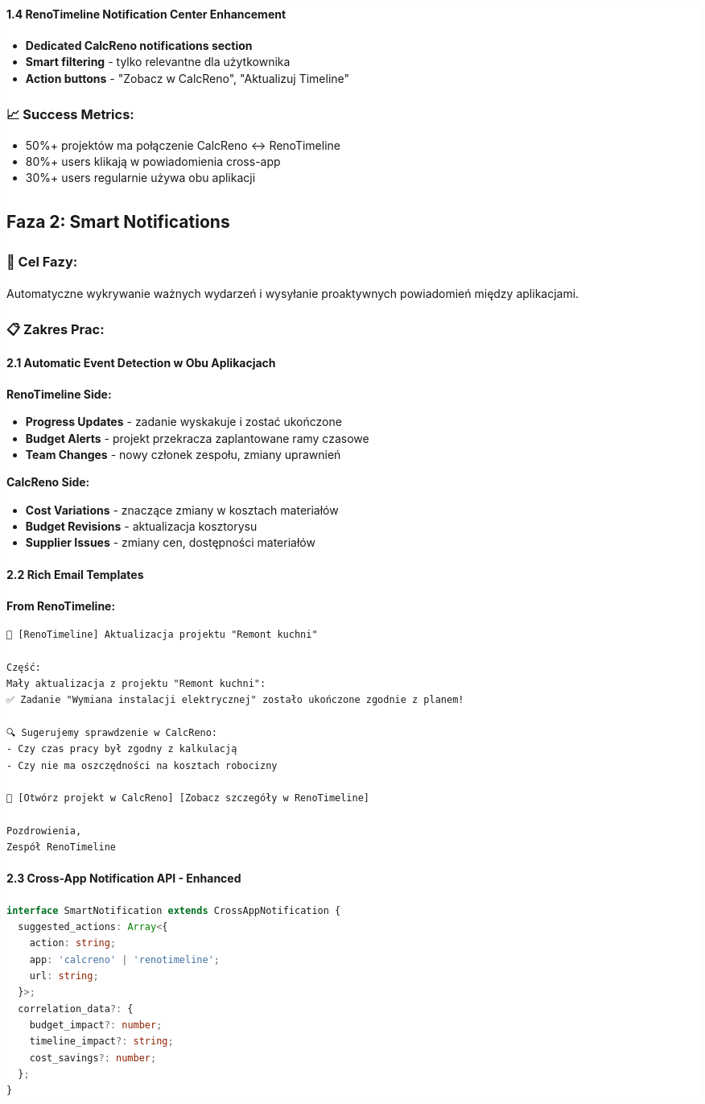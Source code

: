#### 1.4 **RenoTimeline Notification Center Enhancement**
- **Dedicated CalcReno notifications section**
- **Smart filtering** - tylko relevantne dla użytkownika
- **Action buttons** - "Zobacz w CalcReno", "Aktualizuj Timeline"

### 📈 Success Metrics:
- 50%+ projektów ma połączenie CalcReno ↔ RenoTimeline
- 80%+ users klikają w powiadomienia cross-app
- 30%+ users regularnie używa obu aplikacji

## Faza 2: Smart Notifications

### 🎯 Cel Fazy:
Automatyczne wykrywanie ważnych wydarzeń i wysyłanie proaktywnych powiadomień między aplikacjami.

### 📋 Zakres Prac:

#### 2.1 **Automatic Event Detection w Obu Aplikacjach**
**RenoTimeline Side:**
- **Progress Updates** - zadanie wyskakuje i zostać ukończone
- **Budget Alerts** - projekt przekracza zaplantowane ramy czasowe  
- **Team Changes** - nowy członek zespołu, zmiany uprawnień

**CalcReno Side:**
- **Cost Variations** - znaczące zmiany w kosztach materiałów
- **Budget Revisions** - aktualizacja kosztorysu
- **Supplier Issues** - zmiany cen, dostępności materiałów

#### 2.2 **Rich Email Templates**
**From RenoTimeline:**
```html
📧 [RenoTimeline] Aktualizacja projektu "Remont kuchni"

Część: 
Mały aktualizacja z projektu "Remont kuchni":
✅ Zadanie "Wymiana instalacji elektrycznej" zostało ukończone zgodnie z planem!

🔍 Sugerujemy sprawdzenie w CalcReno:
- Czy czas pracy był zgodny z kalkulacją
- Czy nie ma oszczędności na kosztach robocizny

🔗 [Otwórz projekt w CalcReno] [Zobacz szczegóły w RenoTimeline]

Pozdrowienia,
Zespół RenoTimeline
```

#### 2.3 **Cross-App Notification API - Enhanced**
```typescript
interface SmartNotification extends CrossAppNotification {
  suggested_actions: Array<{
    action: string;
    app: 'calcreno' | 'renotimeline';
    url: string;
  }>;
  correlation_data?: {
    budget_impact?: number;
    timeline_impact?: string;
    cost_savings?: number;
  };
}
```
